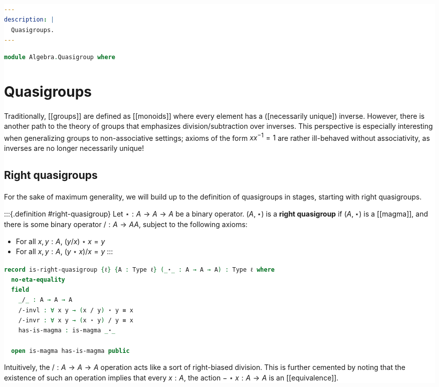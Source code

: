 ```yaml
---
description: |
  Quasigroups.
---
```



```agda
module Algebra.Quasigroup where
```

# Quasigroups

Traditionally, [[groups]] are defined as [[monoids]] where every element
has a ([necessarily unique]) inverse. However, there is another path to
the theory of groups that emphasizes division/subtraction over inverses.
This perspective is especially interesting when generalizing groups to
non-associative settings; axioms of the form $xx^{-1} = 1$ are rather
ill-behaved without associativity, as inverses are no longer necessarily
unique!



## Right quasigroups

For the sake of maximum generality, we will build up to the definition
of quasigroups in stages, starting with right quasigroups.

:::{.definition #right-quasigroup}
Let $\star : A \to A \to A$ be a binary operator. $(A, \star)$ is a
**right quasigroup** if $(A, \star)$ is a [[magma]], and there is some
binary operator $/ : A \to A A$, subject to the following axioms:

- For all $x, y : A$, $(y / x) \star x = y$
- For all $x, y : A$, $(y \star x) / x = y$
:::

```agda
record is-right-quasigroup {ℓ} {A : Type ℓ} (_⋆_ : A → A → A) : Type ℓ where
  no-eta-equality
  field
    _/_ : A → A → A
    /-invl : ∀ x y → (x / y) ⋆ y ≡ x
    /-invr : ∀ x y → (x ⋆ y) / y ≡ x
    has-is-magma : is-magma _⋆_

  open is-magma has-is-magma public
```

Intuitively, the $/ : A \to A \to A$ operation acts like a sort of
right-biased division. This is further cemented by noting that
the existence of such an operation implies that every $x : A$, the action
$- \star x : A \to A$ is an [[equivalence]].
